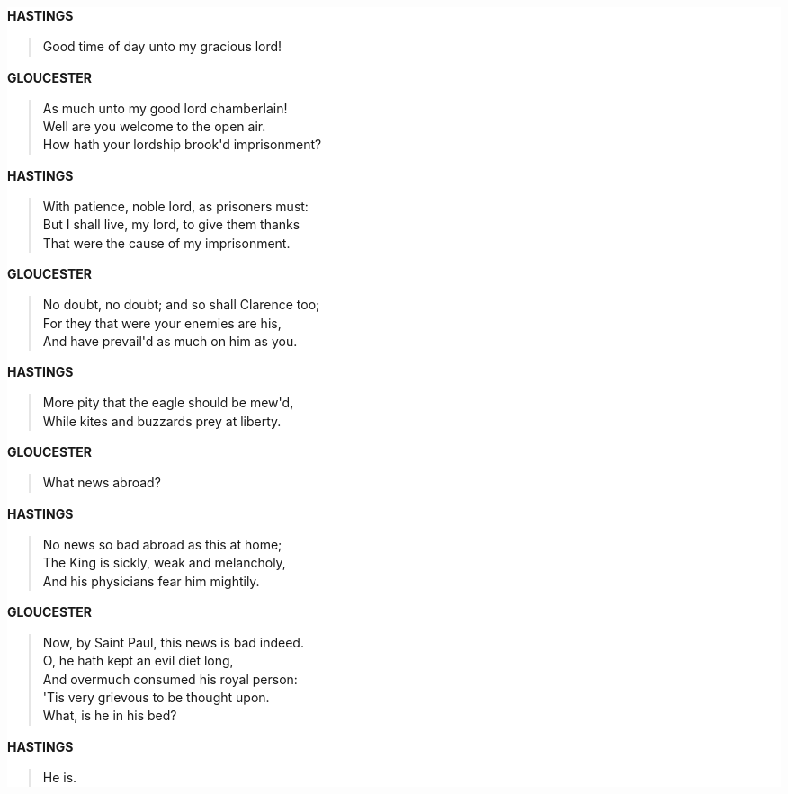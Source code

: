 <a name="speech23"><b>HASTINGS</b></a>
<blockquote>
<a name="1.1.125">Good time of day unto my gracious lord!</a><br>
</blockquote>

<a name="speech24"><b>GLOUCESTER</b></a>
<blockquote>
<a name="1.1.126">As much unto my good lord chamberlain!</a><br>
<a name="1.1.127">Well are you welcome to the open air.</a><br>
<a name="1.1.128">How hath your lordship brook'd imprisonment?</a><br>
</blockquote>

<a name="speech25"><b>HASTINGS</b></a>
<blockquote>
<a name="1.1.129">With patience, noble lord, as prisoners must:</a><br>
<a name="1.1.130">But I shall live, my lord, to give them thanks</a><br>
<a name="1.1.131">That were the cause of my imprisonment.</a><br>
</blockquote>

<a name="speech26"><b>GLOUCESTER</b></a>
<blockquote>
<a name="1.1.132">No doubt, no doubt; and so shall Clarence too;</a><br>
<a name="1.1.133">For they that were your enemies are his,</a><br>
<a name="1.1.134">And have prevail'd as much on him as you.</a><br>
</blockquote>

<a name="speech27"><b>HASTINGS</b></a>
<blockquote>
<a name="1.1.135">More pity that the eagle should be mew'd,</a><br>
<a name="1.1.136">While kites and buzzards prey at liberty.</a><br>
</blockquote>

<a name="speech28"><b>GLOUCESTER</b></a>
<blockquote>
<a name="1.1.137">What news abroad?</a><br>
</blockquote>

<a name="speech29"><b>HASTINGS</b></a>
<blockquote>
<a name="1.1.138">No news so bad abroad as this at home;</a><br>
<a name="1.1.139">The King is sickly, weak and melancholy,</a><br>
<a name="1.1.140">And his physicians fear him mightily.</a><br>
</blockquote>

<a name="speech30"><b>GLOUCESTER</b></a>
<blockquote>
<a name="1.1.141">Now, by Saint Paul, this news is bad indeed.</a><br>
<a name="1.1.142">O, he hath kept an evil diet long,</a><br>
<a name="1.1.143">And overmuch consumed his royal person:</a><br>
<a name="1.1.144">'Tis very grievous to be thought upon.</a><br>
<a name="1.1.145">What, is he in his bed?</a><br>
</blockquote>

<a name="speech31"><b>HASTINGS</b></a>
<blockquote>
<a name="1.1.146">He is.</a><br>
</blockquote>
